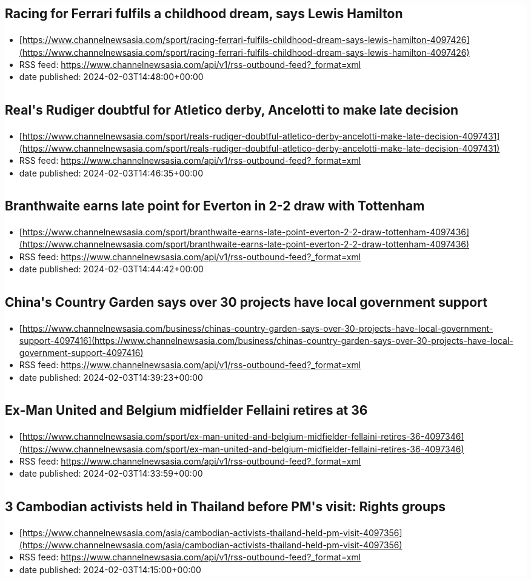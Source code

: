 

## Racing for Ferrari fulfils a childhood dream, says Lewis Hamilton
 - [https://www.channelnewsasia.com/sport/racing-ferrari-fulfils-childhood-dream-says-lewis-hamilton-4097426](https://www.channelnewsasia.com/sport/racing-ferrari-fulfils-childhood-dream-says-lewis-hamilton-4097426)
 - RSS feed: https://www.channelnewsasia.com/api/v1/rss-outbound-feed?_format=xml
 - date published: 2024-02-03T14:48:00+00:00



## Real's Rudiger doubtful for Atletico derby, Ancelotti to make late decision
 - [https://www.channelnewsasia.com/sport/reals-rudiger-doubtful-atletico-derby-ancelotti-make-late-decision-4097431](https://www.channelnewsasia.com/sport/reals-rudiger-doubtful-atletico-derby-ancelotti-make-late-decision-4097431)
 - RSS feed: https://www.channelnewsasia.com/api/v1/rss-outbound-feed?_format=xml
 - date published: 2024-02-03T14:46:35+00:00



## Branthwaite earns late point for Everton in 2-2 draw with Tottenham
 - [https://www.channelnewsasia.com/sport/branthwaite-earns-late-point-everton-2-2-draw-tottenham-4097436](https://www.channelnewsasia.com/sport/branthwaite-earns-late-point-everton-2-2-draw-tottenham-4097436)
 - RSS feed: https://www.channelnewsasia.com/api/v1/rss-outbound-feed?_format=xml
 - date published: 2024-02-03T14:44:42+00:00



## China's Country Garden says over 30 projects have local government support
 - [https://www.channelnewsasia.com/business/chinas-country-garden-says-over-30-projects-have-local-government-support-4097416](https://www.channelnewsasia.com/business/chinas-country-garden-says-over-30-projects-have-local-government-support-4097416)
 - RSS feed: https://www.channelnewsasia.com/api/v1/rss-outbound-feed?_format=xml
 - date published: 2024-02-03T14:39:23+00:00



## Ex-Man United and Belgium midfielder Fellaini retires at 36
 - [https://www.channelnewsasia.com/sport/ex-man-united-and-belgium-midfielder-fellaini-retires-36-4097346](https://www.channelnewsasia.com/sport/ex-man-united-and-belgium-midfielder-fellaini-retires-36-4097346)
 - RSS feed: https://www.channelnewsasia.com/api/v1/rss-outbound-feed?_format=xml
 - date published: 2024-02-03T14:33:59+00:00



## 3 Cambodian activists held in Thailand before PM's visit: Rights groups
 - [https://www.channelnewsasia.com/asia/cambodian-activists-thailand-held-pm-visit-4097356](https://www.channelnewsasia.com/asia/cambodian-activists-thailand-held-pm-visit-4097356)
 - RSS feed: https://www.channelnewsasia.com/api/v1/rss-outbound-feed?_format=xml
 - date published: 2024-02-03T14:15:00+00:00
